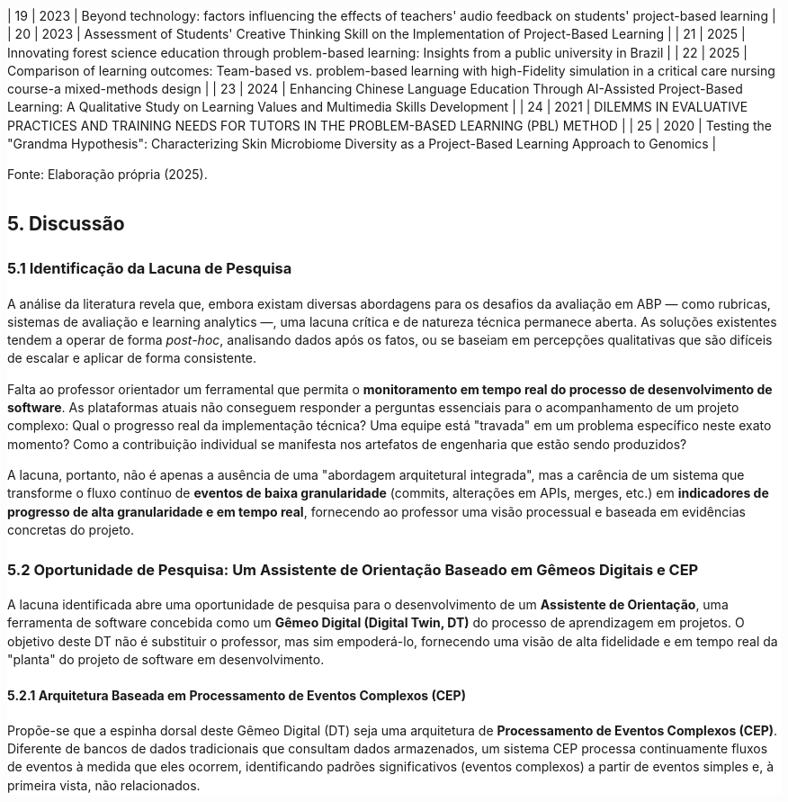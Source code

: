 | 19 | 2023 | Beyond technology: factors influencing the effects of teachers' audio feedback on students' project-based learning |
| 20 | 2023 | Assessment of Students' Creative Thinking Skill on the Implementation of Project-Based Learning |
| 21 | 2025 | Innovating forest science education through problem-based learning: Insights from a public university in Brazil |
| 22 | 2025 | Comparison of learning outcomes: Team-based vs. problem-based learning with high-Fidelity simulation in a critical care nursing course-a mixed-methods design |
| 23 | 2024 | Enhancing Chinese Language Education Through AI-Assisted Project-Based Learning: A Qualitative Study on Learning Values and Multimedia Skills Development |
| 24 | 2021 | DILEMMS IN EVALUATIVE PRACTICES AND TRAINING NEEDS FOR TUTORS IN THE PROBLEM-BASED LEARNING (PBL) METHOD |
| 25 | 2020 | Testing the "Grandma Hypothesis": Characterizing Skin Microbiome Diversity as a Project-Based Learning Approach to Genomics |

Fonte: Elaboração própria (2025).

## 5. Discussão

### 5.1 Identificação da Lacuna de Pesquisa

A análise da literatura revela que, embora existam diversas abordagens para os desafios da avaliação em ABP — como rubricas, sistemas de avaliação e learning analytics —, uma lacuna crítica e de natureza técnica permanece aberta. As soluções existentes tendem a operar de forma *post-hoc*, analisando dados após os fatos, ou se baseiam em percepções qualitativas que são difíceis de escalar e aplicar de forma consistente.

Falta ao professor orientador um ferramental que permita o **monitoramento em tempo real do processo de desenvolvimento de software**. As plataformas atuais não conseguem responder a perguntas essenciais para o acompanhamento de um projeto complexo: Qual o progresso real da implementação técnica? Uma equipe está "travada" em um problema específico neste exato momento? Como a contribuição individual se manifesta nos artefatos de engenharia que estão sendo produzidos?

A lacuna, portanto, não é apenas a ausência de uma "abordagem arquitetural integrada", mas a carência de um sistema que transforme o fluxo contínuo de **eventos de baixa granularidade** (commits, alterações em APIs, merges, etc.) em **indicadores de progresso de alta granularidade e em tempo real**, fornecendo ao professor uma visão processual e baseada em evidências concretas do projeto.

### 5.2 Oportunidade de Pesquisa: Um Assistente de Orientação Baseado em Gêmeos Digitais e CEP

A lacuna identificada abre uma oportunidade de pesquisa para o desenvolvimento de um **Assistente de Orientação**, uma ferramenta de software concebida como um **Gêmeo Digital (Digital Twin, DT)** do processo de aprendizagem em projetos. O objetivo deste DT não é substituir o professor, mas sim empoderá-lo, fornecendo uma visão de alta fidelidade e em tempo real da "planta" do projeto de software em desenvolvimento.

#### 5.2.1 Arquitetura Baseada em Processamento de Eventos Complexos (CEP)

Propõe-se que a espinha dorsal deste Gêmeo Digital (DT) seja uma arquitetura de **Processamento de Eventos Complexos (CEP)**. Diferente de bancos de dados tradicionais que consultam dados armazenados, um sistema CEP processa continuamente fluxos de eventos à medida que eles ocorrem, identificando padrões significativos (eventos complexos) a partir de eventos simples e, à primeira vista, não relacionados.
